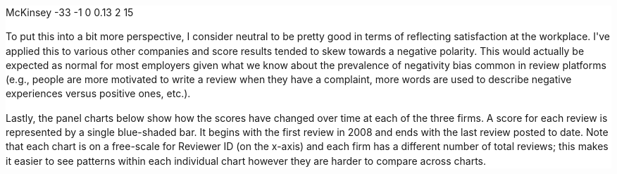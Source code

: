  <tr>
   <td style="text-align:left;font-weight: bold;"> McKinsey </td>
   <td style="text-align:right;"> -33 </td>
   <td style="text-align:right;"> -1 </td>
   <td style="text-align:right;"> 0 </td>
   <td style="text-align:right;"> 0.13 </td>
   <td style="text-align:right;"> 2 </td>
   <td style="text-align:right;"> 15 </td>
  </tr>
</tbody>
</table>

To put this into a bit more perspective, I consider neutral to be pretty good in terms of reflecting satisfaction at the workplace. I've applied this to various other companies and score results tended to skew towards a negative polarity. This would actually be expected as normal for most employers given what we know about the prevalence of negativity bias common in review platforms (e.g., people are more motivated to write a review when they have a complaint, more words are used to describe negative experiences versus positive ones, etc.).

Lastly, the panel charts below show how the scores have changed over time at each of the three firms. A score for each review is represented by a single blue-shaded bar. It begins with the first review in 2008 and ends with the last review posted to date. Note that each chart is on a free-scale for Reviewer ID (on the x-axis) and each firm has a different number of total reviews; this makes it easier to see patterns within each individual chart however they are harder to compare across charts.
